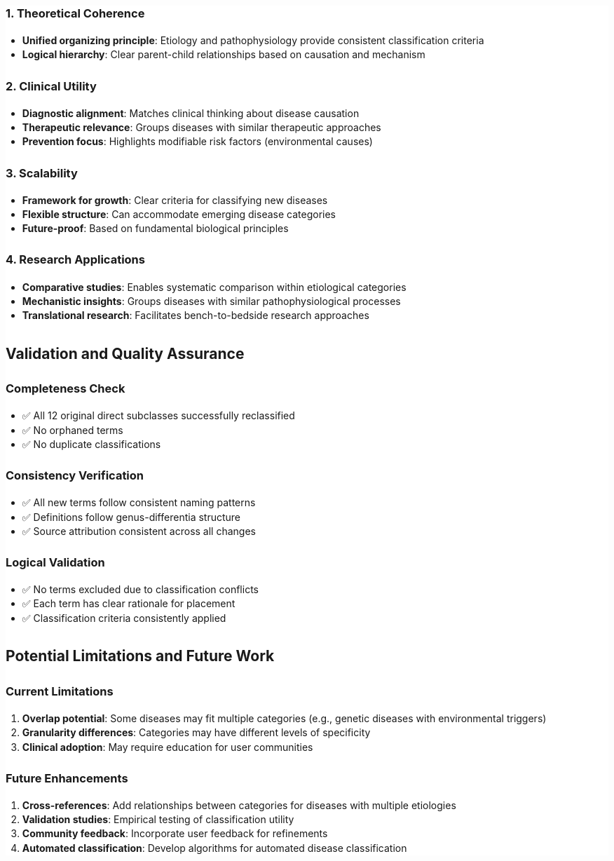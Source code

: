 ### 1. Theoretical Coherence
- **Unified organizing principle**: Etiology and pathophysiology provide consistent classification criteria
- **Logical hierarchy**: Clear parent-child relationships based on causation and mechanism

### 2. Clinical Utility
- **Diagnostic alignment**: Matches clinical thinking about disease causation
- **Therapeutic relevance**: Groups diseases with similar therapeutic approaches
- **Prevention focus**: Highlights modifiable risk factors (environmental causes)

### 3. Scalability
- **Framework for growth**: Clear criteria for classifying new diseases
- **Flexible structure**: Can accommodate emerging disease categories
- **Future-proof**: Based on fundamental biological principles

### 4. Research Applications
- **Comparative studies**: Enables systematic comparison within etiological categories
- **Mechanistic insights**: Groups diseases with similar pathophysiological processes
- **Translational research**: Facilitates bench-to-bedside research approaches

## Validation and Quality Assurance

### Completeness Check
- ✅ All 12 original direct subclasses successfully reclassified
- ✅ No orphaned terms
- ✅ No duplicate classifications

### Consistency Verification
- ✅ All new terms follow consistent naming patterns
- ✅ Definitions follow genus-differentia structure
- ✅ Source attribution consistent across all changes

### Logical Validation
- ✅ No terms excluded due to classification conflicts
- ✅ Each term has clear rationale for placement
- ✅ Classification criteria consistently applied

## Potential Limitations and Future Work

### Current Limitations
1. **Overlap potential**: Some diseases may fit multiple categories (e.g., genetic diseases with environmental triggers)
2. **Granularity differences**: Categories may have different levels of specificity
3. **Clinical adoption**: May require education for user communities

### Future Enhancements
1. **Cross-references**: Add relationships between categories for diseases with multiple etiologies
2. **Validation studies**: Empirical testing of classification utility
3. **Community feedback**: Incorporate user feedback for refinements
4. **Automated classification**: Develop algorithms for automated disease classification
